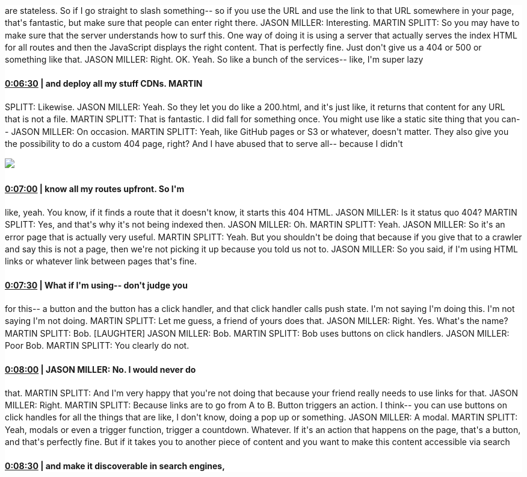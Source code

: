 are stateless. So if I go straight to slash something-- so if you use the URL and use the link to that URL somewhere in your page, that's fantastic, but make sure that people can enter right there. JASON MILLER: Interesting. MARTIN SPLITT: So you may have to make sure that the server understands how to surf this. One way of doing it is using a server that actually serves the index HTML for all routes and then the JavaScript displays the right content. That is perfectly fine. Just don't give us a 404 or 500 or something like that. JASON MILLER: Right. OK. Yeah. So like a bunch of the services-- like, I'm super lazy  

#### [0:06:30](https://www.youtube.com/watch?v=WU_ZaO35w0U&t=390) |  and deploy all my stuff CDNs. MARTIN

SPLITT: Likewise. JASON MILLER: Yeah. So they let you do like a 200.html, and it's just like, it returns that content for any URL that is not a file. MARTIN SPLITT: That is fantastic. I did fall for something once. You might use like a static site thing that you can-- JASON MILLER: On occasion. MARTIN SPLITT: Yeah, like GitHub pages or S3 or whatever, doesn't matter. They also give you the possibility to do a custom 404 page, right? And I have abused that to serve all-- because I didn't  

![](https://i.ytimg.com/vi/WU_ZaO35w0U/hq2.jpg)



#### [0:07:00](https://www.youtube.com/watch?v=WU_ZaO35w0U&t=420) |  know all my routes upfront. So I'm

like, yeah. You know, if it finds a route that it doesn't know, it starts this 404 HTML. JASON MILLER: Is it status quo 404? MARTIN SPLITT: Yes, and that's why it's not being indexed then. JASON MILLER: Oh. MARTIN SPLITT: Yeah. JASON MILLER: So it's an error page that is actually very useful. MARTIN SPLITT: Yeah. But you shouldn't be doing that because if you give that to a crawler and say this is not a page, then we're not picking it up because you told us not to. JASON MILLER: So you said, if I'm using HTML links or whatever link between pages that's fine.  

#### [0:07:30](https://www.youtube.com/watch?v=WU_ZaO35w0U&t=450) |  What if I'm using-- don't judge you

for this-- a button and the button has a click handler, and that click handler calls push state. I'm not saying I'm doing this. I'm not saying I'm not doing. MARTIN SPLITT: Let me guess, a friend of yours does that. JASON MILLER: Right. Yes. What's the name? MARTIN SPLITT: Bob. [LAUGHTER] JASON MILLER: Bob. MARTIN SPLITT: Bob uses buttons on click handlers. JASON MILLER: Poor Bob. MARTIN SPLITT: You clearly do not.  

#### [0:08:00](https://www.youtube.com/watch?v=WU_ZaO35w0U&t=480) |  JASON MILLER: No. I would never do

that. MARTIN SPLITT: And I'm very happy that you're not doing that because your friend really needs to use links for that. JASON MILLER: Right. MARTIN SPLITT: Because links are to go from A to B. Button triggers an action. I think-- you can use buttons on click handles for all the things that are like, I don't know, doing a pop up or something. JASON MILLER: A modal. MARTIN SPLITT: Yeah, modals or even a trigger function, trigger a countdown. Whatever. If it's an action that happens on the page, that's a button, and that's perfectly fine. But if it takes you to another piece of content and you want to make this content accessible via search  

#### [0:08:30](https://www.youtube.com/watch?v=WU_ZaO35w0U&t=510) |  and make it discoverable in search engines,
